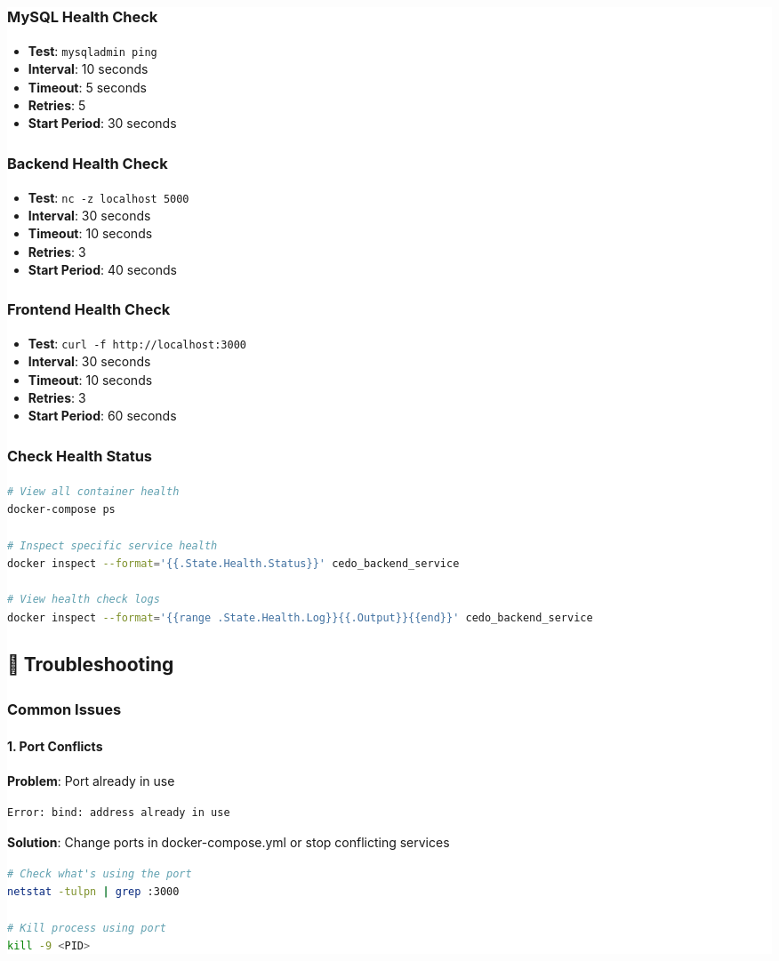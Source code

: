 ### MySQL Health Check
- **Test**: `mysqladmin ping`
- **Interval**: 10 seconds
- **Timeout**: 5 seconds
- **Retries**: 5
- **Start Period**: 30 seconds

### Backend Health Check
- **Test**: `nc -z localhost 5000`
- **Interval**: 30 seconds
- **Timeout**: 10 seconds
- **Retries**: 3
- **Start Period**: 40 seconds

### Frontend Health Check
- **Test**: `curl -f http://localhost:3000`
- **Interval**: 30 seconds
- **Timeout**: 10 seconds
- **Retries**: 3
- **Start Period**: 60 seconds

### Check Health Status

```bash
# View all container health
docker-compose ps

# Inspect specific service health
docker inspect --format='{{.State.Health.Status}}' cedo_backend_service

# View health check logs
docker inspect --format='{{range .State.Health.Log}}{{.Output}}{{end}}' cedo_backend_service
```

## 🔧 Troubleshooting

### Common Issues

#### 1. Port Conflicts

**Problem**: Port already in use
```bash
Error: bind: address already in use
```

**Solution**: Change ports in docker-compose.yml or stop conflicting services
```bash
# Check what's using the port
netstat -tulpn | grep :3000

# Kill process using port
kill -9 <PID>
```
